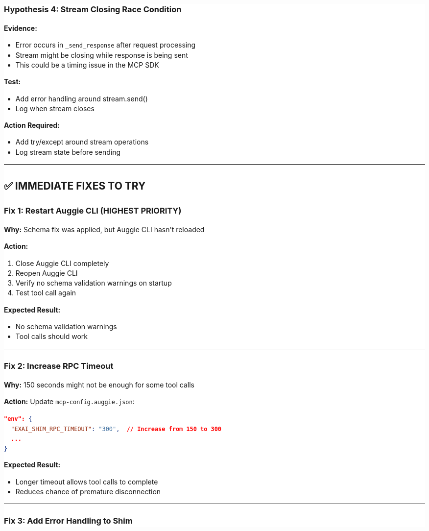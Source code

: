 ### Hypothesis 4: Stream Closing Race Condition

**Evidence:**
- Error occurs in `_send_response` after request processing
- Stream might be closing while response is being sent
- This could be a timing issue in the MCP SDK

**Test:**
- Add error handling around stream.send()
- Log when stream closes

**Action Required:**
- Add try/except around stream operations
- Log stream state before sending

---

## ✅ IMMEDIATE FIXES TO TRY

### Fix 1: Restart Auggie CLI (HIGHEST PRIORITY)

**Why:** Schema fix was applied, but Auggie CLI hasn't reloaded

**Action:**
1. Close Auggie CLI completely
2. Reopen Auggie CLI
3. Verify no schema validation warnings on startup
4. Test tool call again

**Expected Result:**
- No schema validation warnings
- Tool calls should work

---

### Fix 2: Increase RPC Timeout

**Why:** 150 seconds might not be enough for some tool calls

**Action:**
Update `mcp-config.auggie.json`:
```json
"env": {
  "EXAI_SHIM_RPC_TIMEOUT": "300",  // Increase from 150 to 300
  ...
}
```

**Expected Result:**
- Longer timeout allows tool calls to complete
- Reduces chance of premature disconnection

---

### Fix 3: Add Error Handling to Shim
